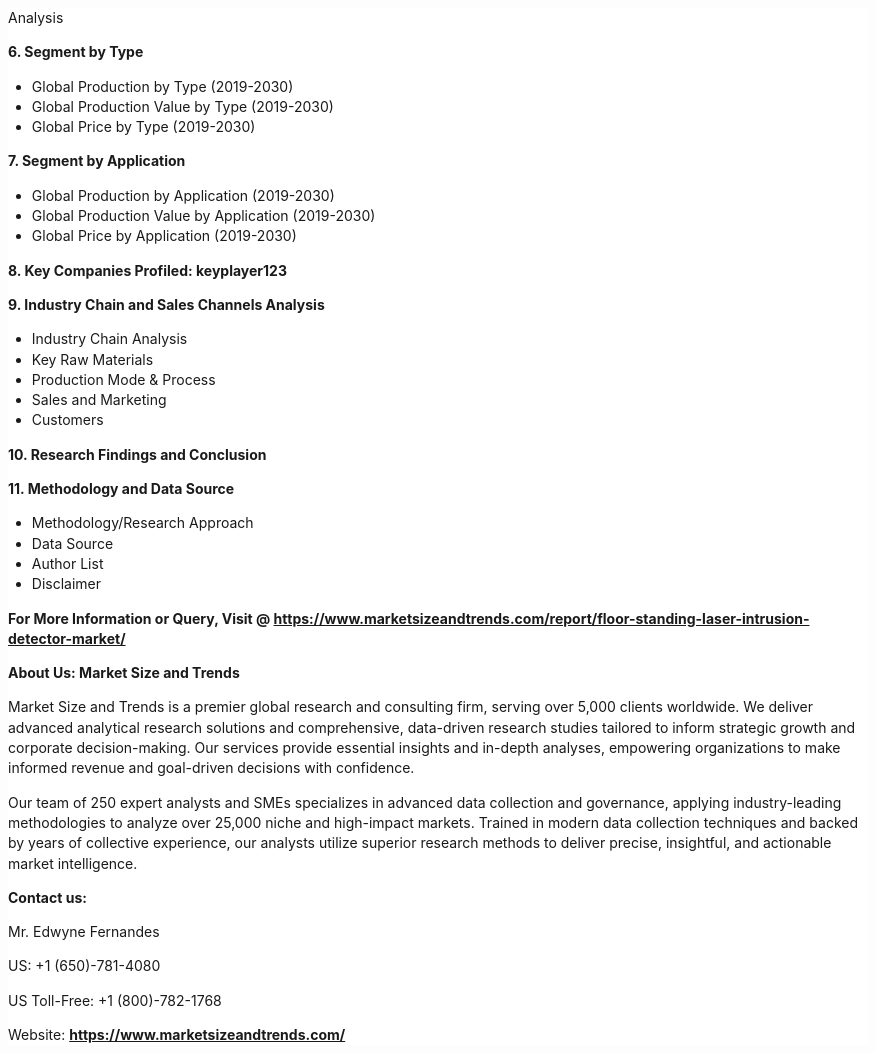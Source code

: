 Analysis&nbsp;</li></ul><p><strong>6. Segment by Type</strong></p><ul><li>Global Production by Type (2019-2030)</li><li>Global Production Value by Type (2019-2030)</li><li>Global Price by Type (2019-2030)</li></ul><p><strong>7. Segment by Application</strong></p><ul><li>Global Production by Application (2019-2030)</li><li>Global Production Value by Application (2019-2030)</li><li>Global Price by Application (2019-2030)</li></ul><p><strong>8. Key Companies Profiled: keyplayer123</strong></p><p><strong>9. Industry Chain and Sales Channels Analysis</strong></p><ul><li>Industry Chain Analysis</li><li>Key Raw Materials</li><li>Production Mode &amp; Process</li><li>Sales and Marketing</li><li>Customers</li></ul><p><strong>10. Research Findings and Conclusion</strong></p><p><strong>11. Methodology and Data Source</strong></p><ul><li>Methodology/Research Approach</li><li>Data Source</li><li>Author List</li><li>Disclaimer</li></ul></p><p><strong>For More Information or Query, Visit @ <a href="https://www.marketsizeandtrends.com/report/floor-standing-laser-intrusion-detector-market/">https://www.marketsizeandtrends.com/report/floor-standing-laser-intrusion-detector-market/</a></strong></p><p><strong>About Us: Market Size and Trends</strong></p><p>Market Size and Trends is a premier global research and consulting firm, serving over 5,000 clients worldwide. We deliver advanced analytical research solutions and comprehensive, data-driven research studies tailored to inform strategic growth and corporate decision-making. Our services provide essential insights and in-depth analyses, empowering organizations to make informed revenue and goal-driven decisions with confidence.</p><p>Our team of 250 expert analysts and SMEs specializes in advanced data collection and governance, applying industry-leading methodologies to analyze over 25,000 niche and high-impact markets. Trained in modern data collection techniques and backed by years of collective experience, our analysts utilize superior research methods to deliver precise, insightful, and actionable market intelligence.</p><p><strong>Contact us:</strong></p><p>Mr. Edwyne Fernandes</p><p>US: +1 (650)-781-4080</p><p>US Toll-Free: +1 (800)-782-1768</p><p>Website: <strong><a href="https://www.marketsizeandtrends.com/">https://www.marketsizeandtrends.com/</a></strong></p>
